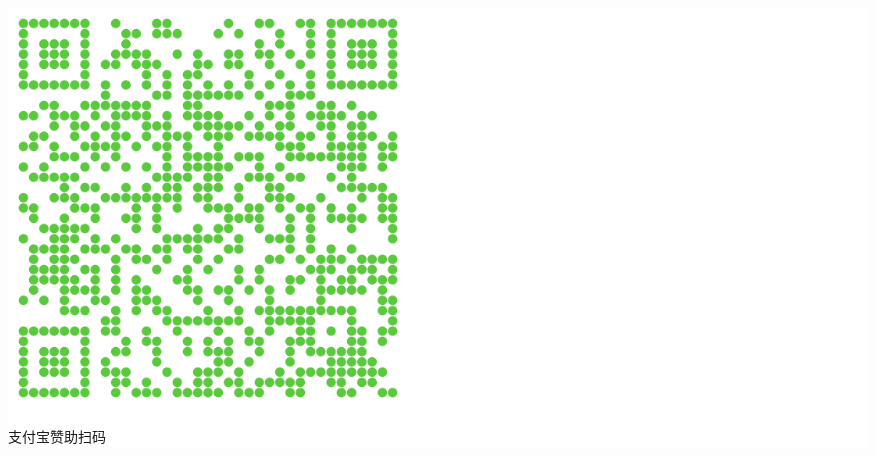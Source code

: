 <img src="Images/wechat.png" title="Wechat" height="400" width="400" float=left>
</p>

支付宝赞助扫码
<p align="left" >